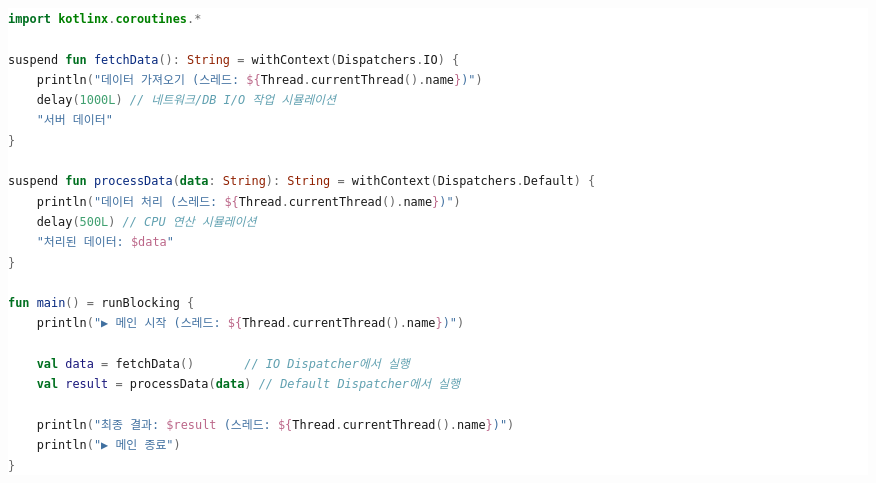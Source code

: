 ```kotlin
import kotlinx.coroutines.*

suspend fun fetchData(): String = withContext(Dispatchers.IO) {
    println("데이터 가져오기 (스레드: ${Thread.currentThread().name})")
    delay(1000L) // 네트워크/DB I/O 작업 시뮬레이션
    "서버 데이터"
}

suspend fun processData(data: String): String = withContext(Dispatchers.Default) {
    println("데이터 처리 (스레드: ${Thread.currentThread().name})")
    delay(500L) // CPU 연산 시뮬레이션
    "처리된 데이터: $data"
}

fun main() = runBlocking {
    println("▶ 메인 시작 (스레드: ${Thread.currentThread().name})")

    val data = fetchData()       // IO Dispatcher에서 실행
    val result = processData(data) // Default Dispatcher에서 실행

    println("최종 결과: $result (스레드: ${Thread.currentThread().name})")
    println("▶ 메인 종료")
}
```